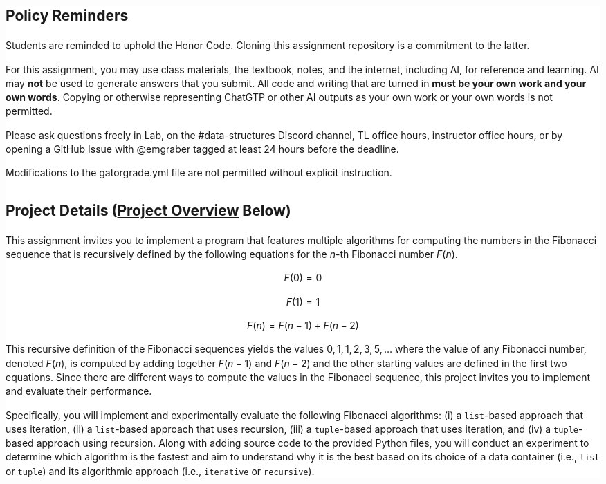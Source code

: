 ## Policy Reminders

Students are reminded to uphold the Honor Code. Cloning this assignment
repository is a commitment to the latter.

For this assignment, you may use class materials, the textbook, notes,
and the internet, including AI, for reference and learning. AI may **not** be
used to generate answers that you submit. All code and writing that are turned
in **must be your own work and your own words**. Copying or otherwise
representing ChatGTP or other AI outputs as your own work or your own words is
not permitted.

Please ask questions freely in Lab, on the #data-structures Discord channel,
TL office hours, instructor office hours, or by opening a GitHub Issue with
@emgraber tagged at least 24 hours before the deadline.

Modifications to the gatorgrade.yml file are not permitted without explicit
instruction.

## Project Details ([Project Overview](#project-overview) Below)

This assignment invites you to implement a program that features multiple
algorithms for computing the numbers in the Fibonacci sequence that is
recursively defined by the following equations for the $n$-th Fibonacci number
$F(n)$.

$$
F(0) = 0
$$

$$
F(1) = 1
$$

$$
F(n) = F(n-1) + F(n-2)
$$

This recursive definition of the Fibonacci sequences yields the values $0, 1, 1,
2, 3, 5, \ldots$ where the value of any Fibonacci number, denoted $F(n)$, is
computed by adding together $F(n-1)$ and $F(n-2)$ and the other starting values
are defined in the first two equations. Since there are different ways to
compute the values in the Fibonacci sequence, this project invites you to
implement and evaluate their performance.

Specifically, you will implement and experimentally evaluate the following
Fibonacci algorithms: (i) a `list`-based approach that uses iteration, (ii) a
`list`-based approach that uses recursion, (iii) a `tuple`-based approach that
uses iteration, and (iv) a `tuple`-based approach using recursion. Along with
adding source code to the provided Python files, you will conduct an experiment
to determine which algorithm is the fastest and aim to understand why it is the
best based on its choice of a data container (i.e., `list` or `tuple`) and its
algorithmic approach (i.e., `iterative` or `recursive`).
